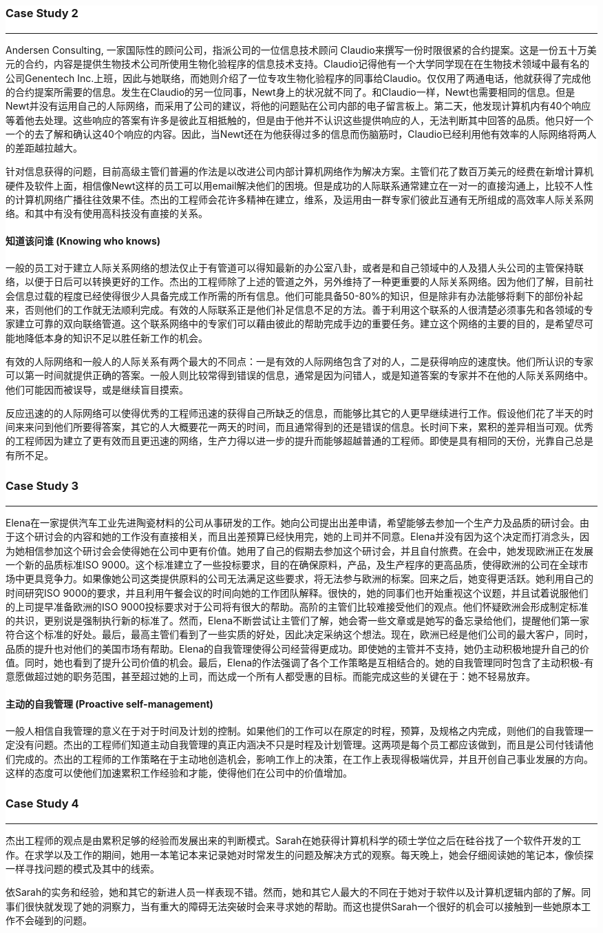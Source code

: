 
### Case Study 2
------

Andersen Consulting, 一家国际性的顾问公司，指派公司的一位信息技术顾问 Claudio来撰写一份时限很紧的合约提案。这是一份五十万美元的合约，内容是提供生物技术公司所使用生物化验程序的信息技术支持。Claudio记得他有一个大学同学现在在生物技术领域中最有名的公司Genentech Inc.上班，因此与她联络，而她则介绍了一位专攻生物化验程序的同事给Claudio。仅仅用了两通电话，他就获得了完成他的合约提案所需要的信息。发生在Claudio的另一位同事，Newt身上的状况就不同了。和Claudio一样，Newt也需要相同的信息。但是Newt并没有运用自己的人际网络，而采用了公司的建议，将他的问题贴在公司内部的电子留言板上。第二天，他发现计算机内有40个响应等着他去处理。这些响应的答案有许多是彼此互相抵触的，但是由于他并不认识这些提供响应的人，无法判断其中回答的品质。他只好一个一个的去了解和确认这40个响应的内容。因此，当Newt还在为他获得过多的信息而伤脑筋时，Claudio已经利用他有效率的人际网络将两人的差距越拉越大。

针对信息获得的问题，目前高级主管们普遍的作法是以改进公司内部计算机网络作为解决方案。主管们花了数百万美元的经费在新增计算机硬件及软件上面，相信像Newt这样的员工可以用email解决他们的困境。但是成功的人际联系通常建立在一对一的直接沟通上，比较不人性的计算机网络广播往往效果不佳。杰出的工程师会花许多精神在建立，维系，及运用由一群专家们彼此互通有无所组成的高效率人际关系网络。和其中有没有使用高科技没有直接的关系。


####  知道该问谁 (Knowing who knows)
一般的员工对于建立人际关系网络的想法仅止于有管道可以得知最新的办公室八卦，或者是和自己领域中的人及猎人头公司的主管保持联络，以便于日后可以转换更好的工作。杰出的工程师除了上述的管道之外，另外维持了一种更重要的人际关系网络。因为他们了解，目前社会信息过载的程度已经使得很少人具备完成工作所需的所有信息。他们可能具备50-80%的知识，但是除非有办法能够将剩下的部份补起来，否则他们的工作就无法顺利完成。有效的人际联系正是他们补足信息不足的方法。善于利用这个联系的人很清楚必须事先和各领域的专家建立可靠的双向联络管道。这个联系网络中的专家们可以藉由彼此的帮助完成手边的重要任务。建立这个网络的主要的目的，是希望尽可能地降低本身的知识不足以胜任新工作的机会。

有效的人际网络和一般人的人际关系有两个最大的不同点：一是有效的人际网络包含了对的人，二是获得响应的速度快。他们所认识的专家可以第一时间就提供正确的答案。一般人则比较常得到错误的信息，通常是因为问错人，或是知道答案的专家并不在他的人际关系网络中。他们可能因而被误导，或是继续盲目摸索。

反应迅速的的人际网络可以使得优秀的工程师迅速的获得自己所缺乏的信息，而能够比其它的人更早继续进行工作。假设他们花了半天的时间来来问到他们所要得答案，其它的人大概要花一两天的时间，而且通常得到的还是错误的信息。长时间下来，累积的差异相当可观。优秀的工程师因为建立了更有效而且更迅速的网络，生产力得以进一步的提升而能够超越普通的工程师。即使是具有相同的天份，光靠自己总是有所不足。


### Case Study 3
------

Elena在一家提供汽车工业先进陶瓷材料的公司从事研发的工作。她向公司提出出差申请，希望能够去参加一个生产力及品质的研讨会。由于这个研讨会的内容和她的工作没有直接相关，而且出差预算已经快用完，她的上司并不同意。Elena并没有因为这个决定而打消念头，因为她相信参加这个研讨会会使得她在公司中更有价值。她用了自己的假期去参加这个研讨会，并且自付旅费。在会中，她发现欧洲正在发展一个新的品质标准ISO 9000。这个标准建立了一些投标要求，目的在确保原料，产品，及生产程序的更高品质，使得欧洲的公司在全球市场中更具竞争力。如果像她公司这类提供原料的公司无法满足这些要求，将无法参与欧洲的标案。回来之后，她变得更活跃。她利用自己的时间研究ISO 9000的要求，并且利用午餐会议的时间向她的工作团队解释。很快的，她的同事们也开始重视这个议题，并且试着说服他们的上司提早准备欧洲的ISO 9000投标要求对于公司将有很大的帮助。高阶的主管们比较难接受他们的观点。他们怀疑欧洲会形成制定标准的共识，更别说是强制执行新的标准了。然而，Elena不断尝试让主管们了解，她会寄一些文章或是她写的备忘录给他们，提醒他们第一家符合这个标准的好处。最后，最高主管们看到了一些实质的好处，因此决定采纳这个想法。现在，欧洲已经是他们公司的最大客户，同时，品质的提升也对他们的美国市场有帮助。Elena的自我管理使得公司经营得更成功。即使她的主管并不支持，她仍主动积极地提升自己的价值。同时，她也看到了提升公司价值的机会。最后，Elena的作法强调了各个工作策略是互相结合的。她的自我管理同时包含了主动积极-有意愿做超过她的职务范围，甚至超过她的上司，而达成一个所有人都受惠的目标。而能完成这些的关键在于：她不轻易放弃。


#### 主动的自我管理 (Proactive self-management)
一般人相信自我管理的意义在于对于时间及计划的控制。如果他们的工作可以在原定的时程，预算，及规格之内完成，则他们的自我管理一定没有问题。杰出的工程师们知道主动自我管理的真正内涵决不只是时程及计划管理。这两项是每个员工都应该做到，而且是公司付钱请他们完成的。杰出的工程师的工作策略在于主动地创造机会，影响工作上的决策，在工作上表现得极端优异，并且开创自己事业发展的方向。这样的态度可以使他们加速累积工作经验和才能，使得他们在公司中的价值增加。



### Case Study 4
------

杰出工程师的观点是由累积足够的经验而发展出来的判断模式。Sarah在她获得计算机科学的硕士学位之后在硅谷找了一个软件开发的工作。在求学以及工作的期间，她用一本笔记本来记录她对时常发生的问题及解决方式的观察。每天晚上，她会仔细阅读她的笔记本，像侦探一样寻找问题的模式及其中的线索。

依Sarah的实务和经验，她和其它的新进人员一样表现不错。然而，她和其它人最大的不同在于她对于软件以及计算机逻辑内部的了解。同事们很快就发现了她的洞察力，当有重大的障碍无法突破时会来寻求她的帮助。而这也提供Sarah一个很好的机会可以接触到一些她原本工作不会碰到的问题。
